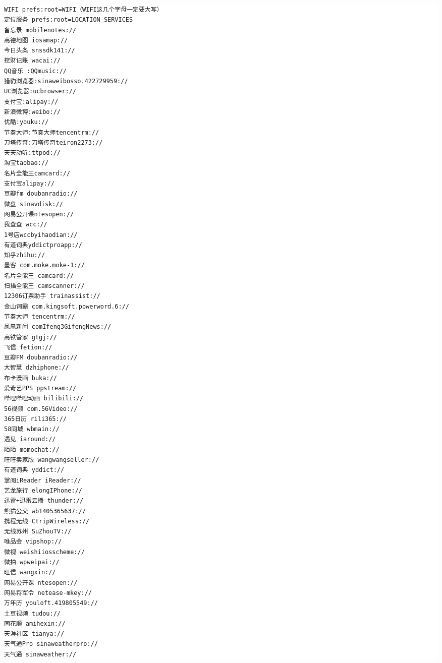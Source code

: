     WIFI prefs:root=WIFI（WIFI这几个字母一定要大写）
    定位服务 prefs:root=LOCATION_SERVICES
    备忘录 mobilenotes://
    高德地图 iosamap://
    今日头条 snssdk141://
    挖财记账 wacai://
    QQ音乐 :QQmusic://
    猎豹浏览器:sinaweibosso.422729959://
    UC浏览器:ucbrowser://
    支付宝:alipay://
    新浪微博:weibo://
    优酷:youku://
    节奏大师:节奏大师tencentrm://
    刀塔传奇:刀塔传奇teiron2273://
    天天动听:ttpod://
    淘宝taobao://
    名片全能王camcard://
    支付宝alipay://
    豆瓣fm doubanradio://
    微盘 sinavdisk://
    网易公开课ntesopen://
    我查查 wcc://
    1号店wccbyihaodian://
    有道词典yddictproapp://
    知乎zhihu://
    墨客 com.moke.moke-1://
    名片全能王 camcard://
    扫描全能王 camscanner://
    12306订票助手 trainassist://
    金山词霸 com.kingsoft.powerword.6://
    节奏大师 tencentrm://
    凤凰新闻 comIfeng3GifengNews://
    高铁管家 gtgj://
    飞信 fetion://
    豆瓣FM doubanradio://
    大智慧 dzhiphone://
    布卡漫画 buka://
    爱奇艺PPS ppstream://
    哔哩哔哩动画 bilibili://
    56视频 com.56Video://
    365日历 rili365://
    58同城 wbmain://
    遇见 iaround://
    陌陌 momochat://
    旺旺卖家版 wangwangseller://
    有道词典 yddict://
    掌阅iReader iReader://
    艺龙旅行 elongIPhone://
    迅雷+迅雷云播 thunder://
    熊猫公交 wb1405365637://
    携程无线 CtripWireless://
    无线苏州 SuZhouTV://
    唯品会 vipshop://
    微视 weishiiosscheme://
    微拍 wpweipai://
    旺信 wangxin://
    网易公开课 ntesopen://
    网易将军令 netease-mkey://
    万年历 youloft.419805549://
    土豆视频 tudou://
    同花顺 amihexin://
    天涯社区 tianya://
    天气通Pro sinaweatherpro://
    天气通 sinaweather://